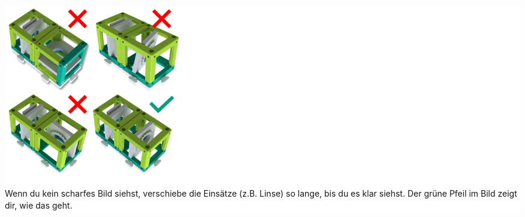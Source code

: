 <img src="./ASSETS/6.png" width="300">
</p>

Wenn du kein scharfes Bild siehst, verschiebe die Einsätze (z.B. Linse) so lange, bis du es klar siehst. Der grüne Pfeil im Bild zeigt dir, wie das geht.

<p align="center">
